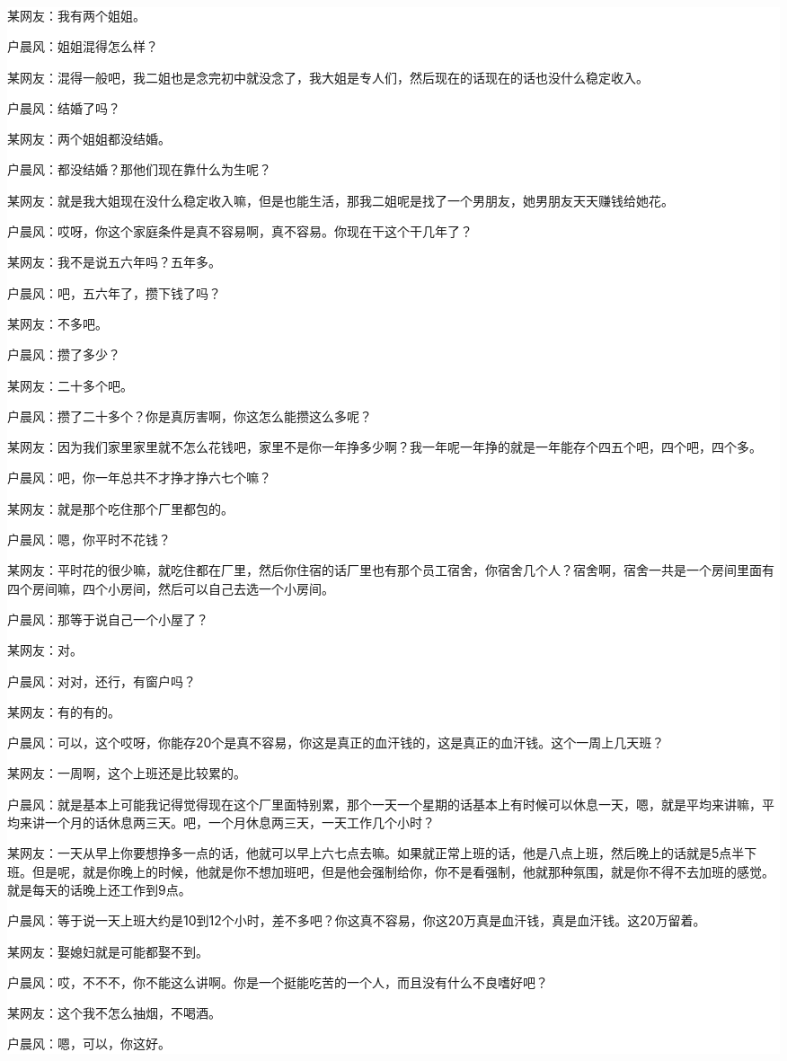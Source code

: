 某网友：我有两个姐姐。

户晨风：姐姐混得怎么样？

某网友：混得一般吧，我二姐也是念完初中就没念了，我大姐是专人们，然后现在的话现在的话也没什么稳定收入。

户晨风：结婚了吗？

某网友：两个姐姐都没结婚。

户晨风：都没结婚？那他们现在靠什么为生呢？

某网友：就是我大姐现在没什么稳定收入嘛，但是也能生活，那我二姐呢是找了一个男朋友，她男朋友天天赚钱给她花。

户晨风：哎呀，你这个家庭条件是真不容易啊，真不容易。你现在干这个干几年了？

某网友：我不是说五六年吗？五年多。

户晨风：吧，五六年了，攒下钱了吗？

某网友：不多吧。

户晨风：攒了多少？

某网友：二十多个吧。

户晨风：攒了二十多个？你是真厉害啊，你这怎么能攒这么多呢？

某网友：因为我们家里家里就不怎么花钱吧，家里不是你一年挣多少啊？我一年呢一年挣的就是一年能存个四五个吧，四个吧，四个多。

户晨风：吧，你一年总共不才挣才挣六七个嘛？

某网友：就是那个吃住那个厂里都包的。

户晨风：嗯，你平时不花钱？

某网友：平时花的很少嘛，就吃住都在厂里，然后你住宿的话厂里也有那个员工宿舍，你宿舍几个人？宿舍啊，宿舍一共是一个房间里面有四个房间嘛，四个小房间，然后可以自己去选一个小房间。

户晨风：那等于说自己一个小屋了？

某网友：对。

户晨风：对对，还行，有窗户吗？

某网友：有的有的。

户晨风：可以，这个哎呀，你能存20个是真不容易，你这是真正的血汗钱的，这是真正的血汗钱。这个一周上几天班？

某网友：一周啊，这个上班还是比较累的。

户晨风：就是基本上可能我记得觉得现在这个厂里面特别累，那个一天一个星期的话基本上有时候可以休息一天，嗯，就是平均来讲嘛，平均来讲一个月的话休息两三天。吧，一个月休息两三天，一天工作几个小时？

某网友：一天从早上你要想挣多一点的话，他就可以早上六七点去嘛。如果就正常上班的话，他是八点上班，然后晚上的话就是5点半下班。但是呢，就是你晚上的时候，他就是你不想加班吧，但是他会强制给你，你不是看强制，他就那种氛围，就是你不得不去加班的感觉。就是每天的话晚上还工作到9点。

户晨风：等于说一天上班大约是10到12个小时，差不多吧？你这真不容易，你这20万真是血汗钱，真是血汗钱。这20万留着。

某网友：娶媳妇就是可能都娶不到。

户晨风：哎，不不不，你不能这么讲啊。你是一个挺能吃苦的一个人，而且没有什么不良嗜好吧？

某网友：这个我不怎么抽烟，不喝酒。

户晨风：嗯，可以，你这好。
